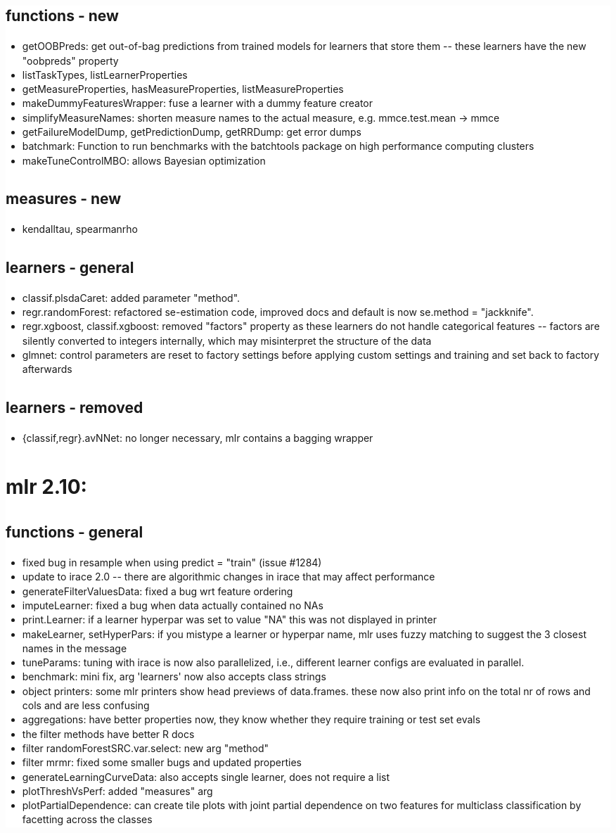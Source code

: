 ## functions - new

- getOOBPreds: get out-of-bag predictions from trained models for learners that store them -- these learners have the new "oobpreds" property
- listTaskTypes, listLearnerProperties
- getMeasureProperties, hasMeasureProperties, listMeasureProperties
- makeDummyFeaturesWrapper: fuse a learner with a dummy feature creator
- simplifyMeasureNames: shorten measure names to the actual measure, e.g.
  mmce.test.mean -> mmce
- getFailureModelDump, getPredictionDump, getRRDump: get error dumps
- batchmark: Function to run benchmarks with the batchtools package on high performance computing clusters
- makeTuneControlMBO: allows Bayesian optimization

## measures - new

- kendalltau, spearmanrho

## learners - general

- classif.plsdaCaret: added parameter "method".
- regr.randomForest: refactored se-estimation code, improved docs and default is now se.method = "jackknife".
- regr.xgboost, classif.xgboost: removed "factors" property as these learners do not handle categorical features
  -- factors are silently converted to integers internally, which may misinterpret the structure of the data
- glmnet: control parameters are reset to factory settings before applying
  custom settings and training and set back to factory afterwards

## learners - removed

- {classif,regr}.avNNet: no longer necessary, mlr contains a bagging wrapper

# mlr 2.10:

## functions - general

- fixed bug in resample when using predict = "train" (issue #1284)
- update to irace 2.0 -- there are algorithmic changes in irace that may affect
  performance
- generateFilterValuesData: fixed a bug wrt feature ordering
- imputeLearner: fixed a bug when data actually contained no NAs
- print.Learner: if a learner hyperpar was set to value "NA" this was not
  displayed in printer
- makeLearner, setHyperPars: if you mistype a learner or hyperpar name, mlr
  uses fuzzy matching to suggest the 3 closest names in the message
- tuneParams: tuning with irace is now also parallelized, i.e., different
  learner configs are evaluated in parallel.
- benchmark: mini fix, arg 'learners' now also accepts class strings
- object printers: some mlr printers show head previews of data.frames.
  these now also print info on the total nr of rows and cols and are less confusing
- aggregations: have better properties now, they know whether they require training or
  test set evals
- the filter methods have better R docs
- filter randomForestSRC.var.select: new arg "method"
- filter mrmr: fixed some smaller bugs and updated properties
- generateLearningCurveData: also accepts single learner, does not require a list
- plotThreshVsPerf: added "measures" arg
- plotPartialDependence: can create tile plots with joint partial dependence
  on two features for multiclass classification by facetting across the classes